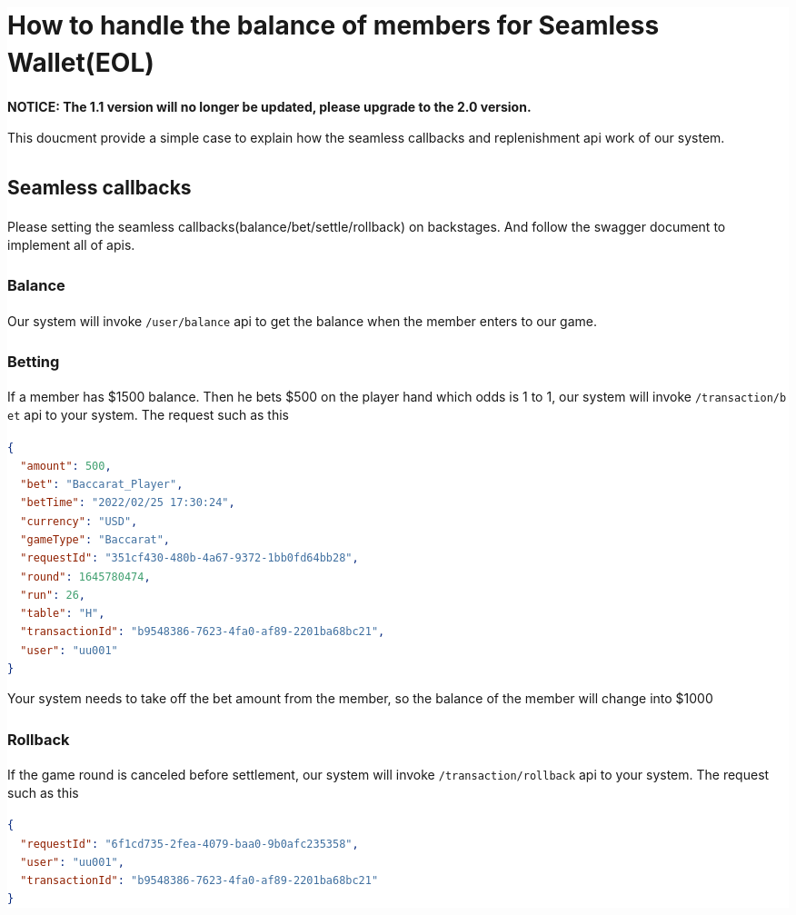 # How to handle the balance of members for Seamless Wallet(EOL)

**NOTICE: The 1.1 version will no longer be updated, please upgrade to the 2.0 version.**

This doucment provide a simple case to explain how the seamless callbacks and replenishment api work of our system.


## Seamless callbacks

Please setting the seamless callbacks(balance/bet/settle/rollback) on backstages. And follow the swagger document to implement all of apis.


### Balance

Our system will invoke `/user/balance` api to get the balance when the member enters to our game.

### Betting
If a member has $1500 balance. Then he bets $500 on the player hand which odds is 1 to 1, our system will invoke `/transaction/bet` api
 to your system. The request such as this

```json
{
  "amount": 500,
  "bet": "Baccarat_Player",
  "betTime": "2022/02/25 17:30:24",
  "currency": "USD",
  "gameType": "Baccarat",
  "requestId": "351cf430-480b-4a67-9372-1bb0fd64bb28",
  "round": 1645780474,
  "run": 26,
  "table": "H",
  "transactionId": "b9548386-7623-4fa0-af89-2201ba68bc21",
  "user": "uu001"
}
```

Your system needs to take off the bet amount from the member, so the balance of the member will change into $1000

### Rollback

If the game round is canceled before settlement, our system will invoke `/transaction/rollback` api to your system. The request such as this

```json
{
  "requestId": "6f1cd735-2fea-4079-baa0-9b0afc235358",
  "user": "uu001",
  "transactionId": "b9548386-7623-4fa0-af89-2201ba68bc21"
}
```
